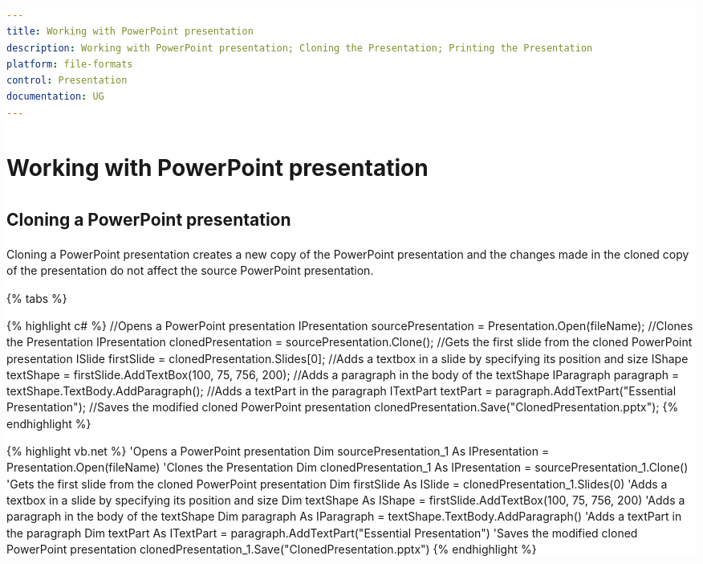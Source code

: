 ```yaml
---
title: Working with PowerPoint presentation
description: Working with PowerPoint presentation; Cloning the Presentation; Printing the Presentation
platform: file-formats
control: Presentation
documentation: UG
---
```

# Working with PowerPoint presentation

## Cloning a PowerPoint presentation

Cloning a PowerPoint presentation creates a new copy of the PowerPoint presentation and the changes made in the cloned copy of the presentation do not affect the source PowerPoint presentation.

{% tabs %}

{% highlight c# %}
//Opens a PowerPoint presentation
IPresentation sourcePresentation = Presentation.Open(fileName);
//Clones the Presentation
IPresentation clonedPresentation = sourcePresentation.Clone();
//Gets the first slide from the cloned PowerPoint presentation
ISlide firstSlide = clonedPresentation.Slides[0];
//Adds a textbox in a slide by specifying its position and size
IShape textShape = firstSlide.AddTextBox(100, 75, 756, 200);
//Adds a paragraph in the body of the textShape
IParagraph paragraph = textShape.TextBody.AddParagraph();
//Adds a textPart in the paragraph
ITextPart textPart = paragraph.AddTextPart("Essential Presentation");
//Saves the modified cloned PowerPoint presentation
clonedPresentation.Save("ClonedPresentation.pptx");
{% endhighlight %}

{% highlight vb.net %}
'Opens a PowerPoint presentation
Dim sourcePresentation_1 As IPresentation = Presentation.Open(fileName)
'Clones the Presentation
Dim clonedPresentation_1 As IPresentation = sourcePresentation_1.Clone()
'Gets the first slide from the cloned PowerPoint presentation
Dim firstSlide As ISlide = clonedPresentation_1.Slides(0)
'Adds a textbox in a slide by specifying its position and size
Dim textShape As IShape = firstSlide.AddTextBox(100, 75, 756, 200)
'Adds a paragraph in the body of the textShape
Dim paragraph As IParagraph = textShape.TextBody.AddParagraph()
'Adds a textPart in the paragraph
Dim textPart As ITextPart = paragraph.AddTextPart("Essential Presentation")
'Saves the modified cloned PowerPoint presentation
clonedPresentation_1.Save("ClonedPresentation.pptx")
{% endhighlight %}
